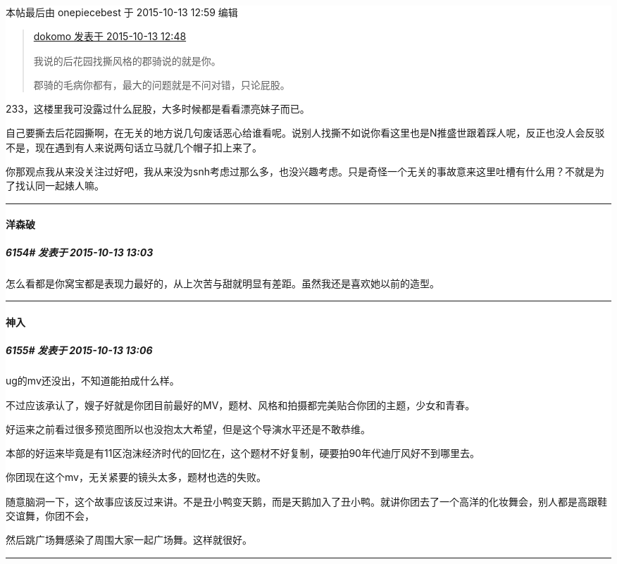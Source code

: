 

 本帖最后由 onepiecebest 于 2015-10-13 12:59 编辑 
<blockquote><a href="httphttps://bbs.saraba1st.com/2b/forum.php?mod=redirect&amp;goto=findpost&amp;pid=30429663&amp;ptid=1105387" target="_blank">dokomo 发表于 2015-10-13 12:48</a>

我说的后花园找撕风格的郡骑说的就是你。


郡骑的毛病你都有，最大的问题就是不问对错，只论屁股。</blockquote>

233，这楼里我可没露过什么屁股，大多时候都是看看漂亮妹子而已。

自己要撕去后花园撕啊，在无关的地方说几句废话恶心给谁看呢。说别人找撕不如说你看这里也是N推盛世跟着踩人呢，反正也没人会反驳不是，现在遇到有人来说两句话立马就几个帽子扣上来了。

你那观点我从来没关注过好吧，我从来没为snh考虑过那么多，也没兴趣考虑。只是奇怪一个无关的事故意来这里吐槽有什么用？不就是为了找认同一起婊人嘛。







-----

####  洋森破  
##### 6154#       发表于 2015-10-13 13:03




怎么看都是你窝宝都是表现力最好的，从上次苦与甜就明显有差距。虽然我还是喜欢她以前的造型。







-----

####  神入  
##### 6155#       发表于 2015-10-13 13:06




ug的mv还没出，不知道能拍成什么样。

不过应该承认了，嫂子好就是你团目前最好的MV，题材、风格和拍摄都完美贴合你团的主题，少女和青春。

好运来之前看过很多预览图所以也没抱太大希望，但是这个导演水平还是不敢恭维。

本部的好运来毕竟是有11区泡沫经济时代的回忆在，这个题材不好复制，硬要拍90年代迪厅风好不到哪里去。

你团现在这个mv，无关紧要的镜头太多，题材也选的失败。


随意脑洞一下，这个故事应该反过来讲。不是丑小鸭变天鹅，而是天鹅加入了丑小鸭。就讲你团去了一个高洋的化妆舞会，别人都是高跟鞋交谊舞，你团不会，

然后跳广场舞感染了周围大家一起广场舞。这样就很好。







-----
